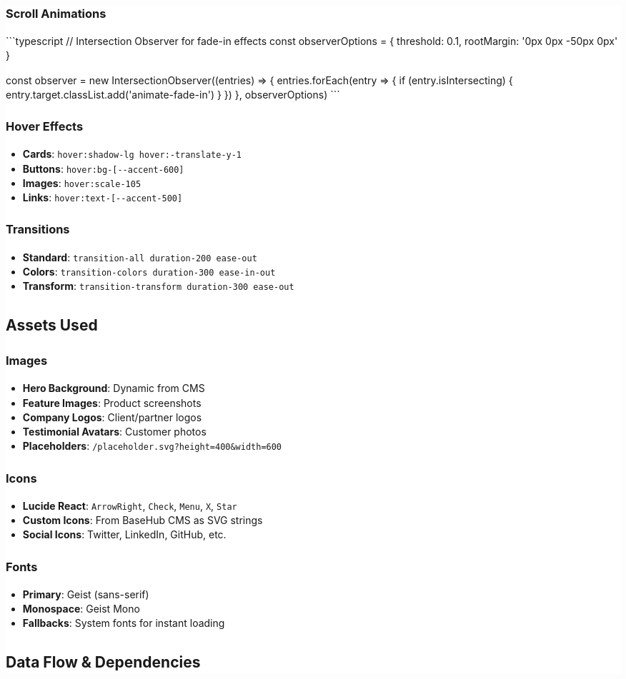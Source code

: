 ### Scroll Animations
\`\`\`typescript
// Intersection Observer for fade-in effects
const observerOptions = {
  threshold: 0.1,
  rootMargin: '0px 0px -50px 0px'
}

const observer = new IntersectionObserver((entries) => {
  entries.forEach(entry => {
    if (entry.isIntersecting) {
      entry.target.classList.add('animate-fade-in')
    }
  })
}, observerOptions)
\`\`\`

### Hover Effects
- **Cards**: `hover:shadow-lg hover:-translate-y-1`
- **Buttons**: `hover:bg-[--accent-600]`
- **Images**: `hover:scale-105`
- **Links**: `hover:text-[--accent-500]`

### Transitions
- **Standard**: `transition-all duration-200 ease-out`
- **Colors**: `transition-colors duration-300 ease-in-out`
- **Transform**: `transition-transform duration-300 ease-out`

## Assets Used

### Images
- **Hero Background**: Dynamic from CMS
- **Feature Images**: Product screenshots
- **Company Logos**: Client/partner logos
- **Testimonial Avatars**: Customer photos
- **Placeholders**: `/placeholder.svg?height=400&width=600`

### Icons
- **Lucide React**: `ArrowRight`, `Check`, `Menu`, `X`, `Star`
- **Custom Icons**: From BaseHub CMS as SVG strings
- **Social Icons**: Twitter, LinkedIn, GitHub, etc.

### Fonts
- **Primary**: Geist (sans-serif)
- **Monospace**: Geist Mono
- **Fallbacks**: System fonts for instant loading

## Data Flow & Dependencies
